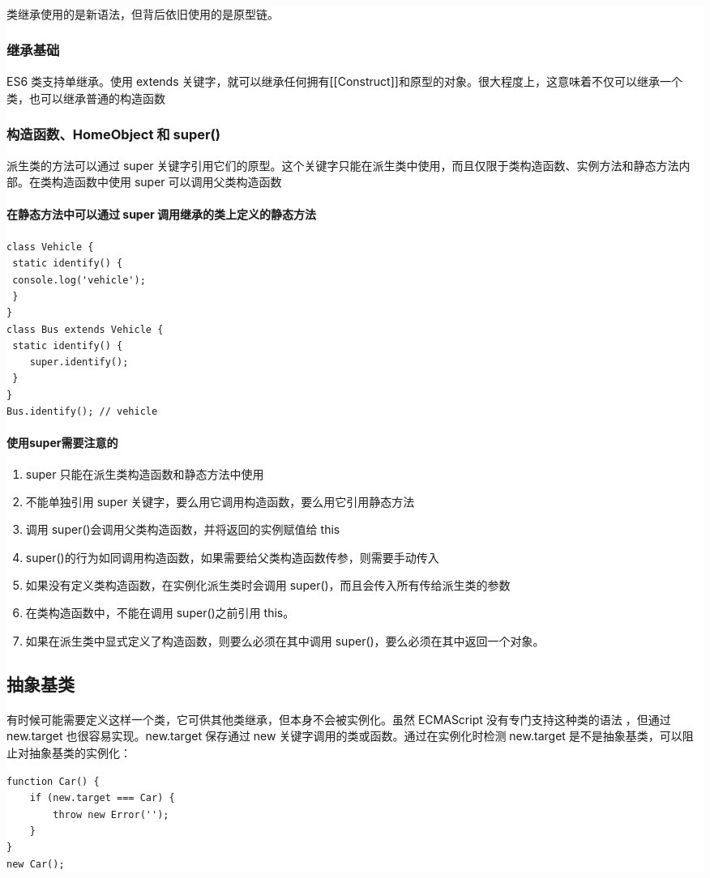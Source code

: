 类继承使用的是新语法，但背后依旧使用的是原型链。

### 继承基础

ES6 类支持单继承。使用 extends 关键字，就可以继承任何拥有[[Construct]]和原型的对象。很大程度上，这意味着不仅可以继承一个类，也可以继承普通的构造函数


###  构造函数、HomeObject 和 super()

派生类的方法可以通过 super 关键字引用它们的原型。这个关键字只能在派生类中使用，而且仅限于类构造函数、实例方法和静态方法内部。在类构造函数中使用 super 可以调用父类构造函数

#### 在静态方法中可以通过 super 调用继承的类上定义的静态方法

```
class Vehicle { 
 static identify() { 
 console.log('vehicle'); 
 } 
} 
class Bus extends Vehicle { 
 static identify() { 
    super.identify(); 
 } 
} 
Bus.identify(); // vehicle
```
#### 使用super需要注意的
1. super 只能在派生类构造函数和静态方法中使用

2. 不能单独引用 super 关键字，要么用它调用构造函数，要么用它引用静态方法

3. 调用 super()会调用父类构造函数，并将返回的实例赋值给 this


4. super()的行为如同调用构造函数，如果需要给父类构造函数传参，则需要手动传入

5. 如果没有定义类构造函数，在实例化派生类时会调用 super()，而且会传入所有传给派生类的参数


6. 在类构造函数中，不能在调用 super()之前引用 this。

7. 如果在派生类中显式定义了构造函数，则要么必须在其中调用 super()，要么必须在其中返回一个对象。


## 抽象基类

有时候可能需要定义这样一个类，它可供其他类继承，但本身不会被实例化。虽然 ECMAScript 没有专门支持这种类的语法 ，但通过 new.target 也很容易实现。new.target 保存通过 new 关键字调用的类或函数。通过在实例化时检测 new.target 是不是抽象基类，可以阻止对抽象基类的实例化：

```
function Car() {
	if (new.target === Car) {
		throw new Error('');
	}
}
new Car();

```
